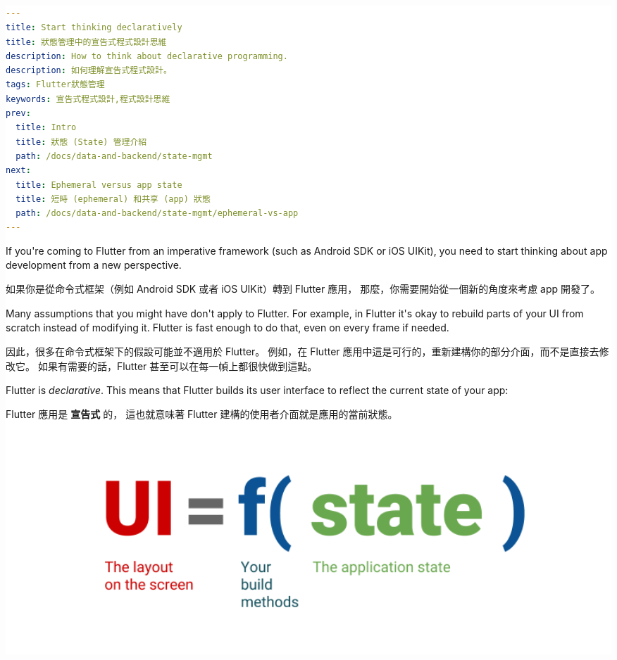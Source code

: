 ```yaml
---
title: Start thinking declaratively
title: 狀態管理中的宣告式程式設計思維
description: How to think about declarative programming.
description: 如何理解宣告式程式設計。
tags: Flutter狀態管理
keywords: 宣告式程式設計,程式設計思維
prev:
  title: Intro
  title: 狀態 (State) 管理介紹
  path: /docs/data-and-backend/state-mgmt
next:
  title: Ephemeral versus app state
  title: 短時 (ephemeral) 和共享 (app) 狀態
  path: /docs/data-and-backend/state-mgmt/ephemeral-vs-app
---
```


If you're coming to Flutter from an imperative framework
(such as Android SDK or iOS UIKit), you need to start
thinking about app development from a new perspective.

如果你是從命令式框架（例如 Android SDK 或者 iOS UIKit）轉到 Flutter 應用，
那麼，你需要開始從一個新的角度來考慮 app 開發了。

Many assumptions that you might have don't apply to Flutter. For example, in
Flutter it's okay to rebuild parts of your UI from scratch instead of modifying
it. Flutter is fast enough to do that, even on every frame if needed.

因此，很多在命令式框架下的假設可能並不適用於 Flutter。
例如，在 Flutter 應用中這是可行的，重新建構你的部分介面，而不是直接去修改它。 
如果有需要的話，Flutter 甚至可以在每一幀上都很快做到這點。

Flutter is _declarative_. This means that Flutter builds its user interface to
reflect the current state of your app:

Flutter 應用是 **宣告式** 的，
這也就意味著 Flutter 建構的使用者介面就是應用的當前狀態。

<img src='/assets/images/docs/development/data-and-backend/state-mgmt/ui-equals-function-of-state.png' width="100%" alt="A mathematical formula of UI = f(state). 'UI' is the layout on the screen. 'f' is your build methods. 'state' is the application state.">
